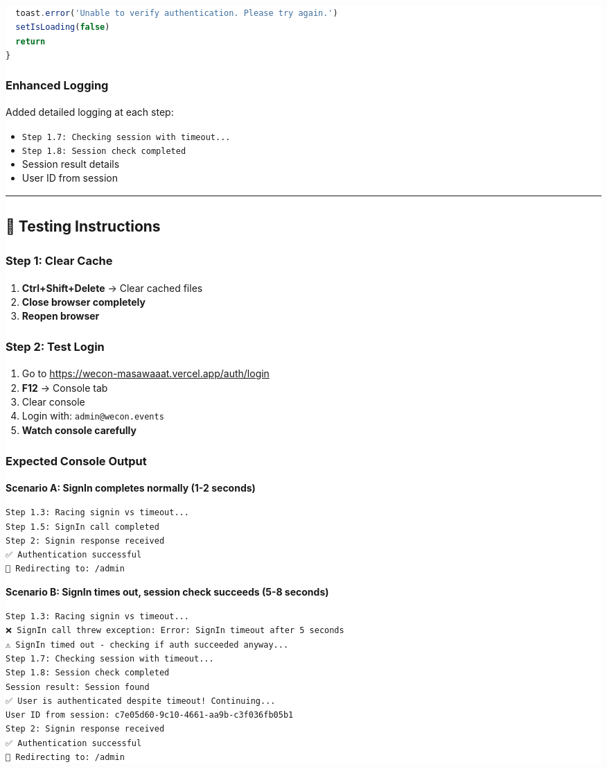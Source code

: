 ```typescript
  toast.error('Unable to verify authentication. Please try again.')
  setIsLoading(false)
  return
}
```

### **Enhanced Logging**

Added detailed logging at each step:
- `Step 1.7: Checking session with timeout...`
- `Step 1.8: Session check completed`
- Session result details
- User ID from session

---

## 🧪 **Testing Instructions**

### **Step 1: Clear Cache**

1. **Ctrl+Shift+Delete** → Clear cached files
2. **Close browser completely**
3. **Reopen browser**

### **Step 2: Test Login**

1. Go to https://wecon-masawaaat.vercel.app/auth/login
2. **F12** → Console tab
3. Clear console
4. Login with: `admin@wecon.events`
5. **Watch console carefully**

### **Expected Console Output**

**Scenario A: SignIn completes normally (1-2 seconds)**
```
Step 1.3: Racing signin vs timeout...
Step 1.5: SignIn call completed
Step 2: Signin response received
✅ Authentication successful
🚀 Redirecting to: /admin
```

**Scenario B: SignIn times out, session check succeeds (5-8 seconds)**
```
Step 1.3: Racing signin vs timeout...
❌ SignIn call threw exception: Error: SignIn timeout after 5 seconds
⚠️ SignIn timed out - checking if auth succeeded anyway...
Step 1.7: Checking session with timeout...
Step 1.8: Session check completed
Session result: Session found
✅ User is authenticated despite timeout! Continuing...
User ID from session: c7e05d60-9c10-4661-aa9b-c3f036fb05b1
Step 2: Signin response received
✅ Authentication successful
🚀 Redirecting to: /admin
```

